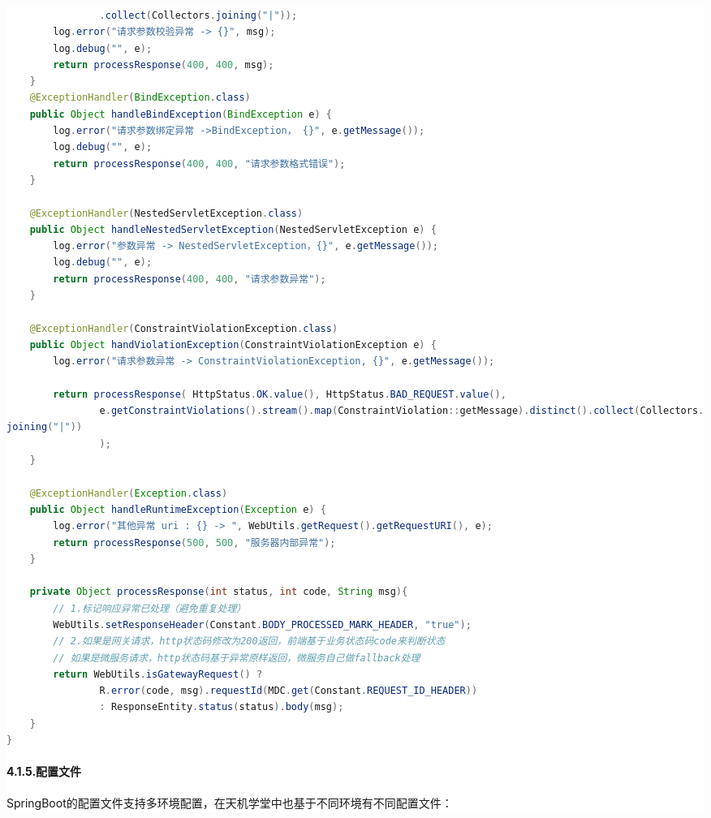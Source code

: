 ```java
                .collect(Collectors.joining("|"));
        log.error("请求参数校验异常 -> {}", msg);
        log.debug("", e);
        return processResponse(400, 400, msg);
    }
    @ExceptionHandler(BindException.class)
    public Object handleBindException(BindException e) {
        log.error("请求参数绑定异常 ->BindException， {}", e.getMessage());
        log.debug("", e);
        return processResponse(400, 400, "请求参数格式错误");
    }

    @ExceptionHandler(NestedServletException.class)
    public Object handleNestedServletException(NestedServletException e) {
        log.error("参数异常 -> NestedServletException，{}", e.getMessage());
        log.debug("", e);
        return processResponse(400, 400, "请求参数异常");
    }

    @ExceptionHandler(ConstraintViolationException.class)
    public Object handViolationException(ConstraintViolationException e) {
        log.error("请求参数异常 -> ConstraintViolationException, {}", e.getMessage());

        return processResponse( HttpStatus.OK.value(), HttpStatus.BAD_REQUEST.value(),
                e.getConstraintViolations().stream().map(ConstraintViolation::getMessage).distinct().collect(Collectors.joining("|"))
                );
    }

    @ExceptionHandler(Exception.class)
    public Object handleRuntimeException(Exception e) {
        log.error("其他异常 uri : {} -> ", WebUtils.getRequest().getRequestURI(), e);
        return processResponse(500, 500, "服务器内部异常");
    }

    private Object processResponse(int status, int code, String msg){
        // 1.标记响应异常已处理（避免重复处理）
        WebUtils.setResponseHeader(Constant.BODY_PROCESSED_MARK_HEADER, "true");
        // 2.如果是网关请求，http状态码修改为200返回，前端基于业务状态码code来判断状态
        // 如果是微服务请求，http状态码基于异常原样返回，微服务自己做fallback处理
        return WebUtils.isGatewayRequest() ?
                R.error(code, msg).requestId(MDC.get(Constant.REQUEST_ID_HEADER))
                : ResponseEntity.status(status).body(msg);
    }
}
```

#### 4.1.5.配置文件

SpringBoot的配置文件支持多环境配置，在天机学堂中也基于不同环境有不同配置文件：

